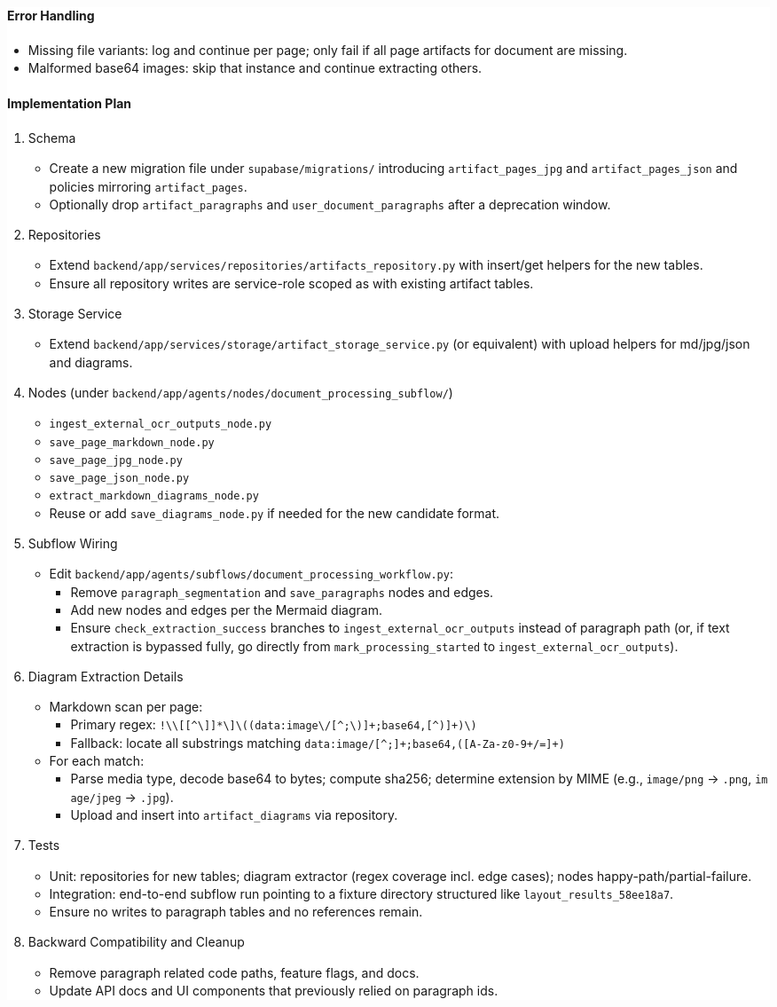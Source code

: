 #### Error Handling

- Missing file variants: log and continue per page; only fail if all page artifacts for document are missing.
- Malformed base64 images: skip that instance and continue extracting others.

#### Implementation Plan

1) Schema
   - Create a new migration file under `supabase/migrations/` introducing `artifact_pages_jpg` and `artifact_pages_json` and policies mirroring `artifact_pages`.
   - Optionally drop `artifact_paragraphs` and `user_document_paragraphs` after a deprecation window.

2) Repositories
   - Extend `backend/app/services/repositories/artifacts_repository.py` with insert/get helpers for the new tables.
   - Ensure all repository writes are service-role scoped as with existing artifact tables.

3) Storage Service
   - Extend `backend/app/services/storage/artifact_storage_service.py` (or equivalent) with upload helpers for md/jpg/json and diagrams.

4) Nodes (under `backend/app/agents/nodes/document_processing_subflow/`)
   - `ingest_external_ocr_outputs_node.py`
   - `save_page_markdown_node.py`
   - `save_page_jpg_node.py`
   - `save_page_json_node.py`
   - `extract_markdown_diagrams_node.py`
   - Reuse or add `save_diagrams_node.py` if needed for the new candidate format.

5) Subflow Wiring
   - Edit `backend/app/agents/subflows/document_processing_workflow.py`:
     - Remove `paragraph_segmentation` and `save_paragraphs` nodes and edges.
     - Add new nodes and edges per the Mermaid diagram.
     - Ensure `check_extraction_success` branches to `ingest_external_ocr_outputs` instead of paragraph path (or, if text extraction is bypassed fully, go directly from `mark_processing_started` to `ingest_external_ocr_outputs`).

6) Diagram Extraction Details
   - Markdown scan per page:
     - Primary regex: `!\\[[^\]]*\]\((data:image\/[^;\)]+;base64,[^)]+)\)`
     - Fallback: locate all substrings matching `data:image/[^;]+;base64,([A-Za-z0-9+/=]+)`
   - For each match:
     - Parse media type, decode base64 to bytes; compute sha256; determine extension by MIME (e.g., `image/png` -> `.png`, `image/jpeg` -> `.jpg`).
     - Upload and insert into `artifact_diagrams` via repository.

7) Tests
   - Unit: repositories for new tables; diagram extractor (regex coverage incl. edge cases); nodes happy-path/partial-failure.
   - Integration: end-to-end subflow run pointing to a fixture directory structured like `layout_results_58ee18a7`.
   - Ensure no writes to paragraph tables and no references remain.

8) Backward Compatibility and Cleanup
   - Remove paragraph related code paths, feature flags, and docs.
   - Update API docs and UI components that previously relied on paragraph ids.
